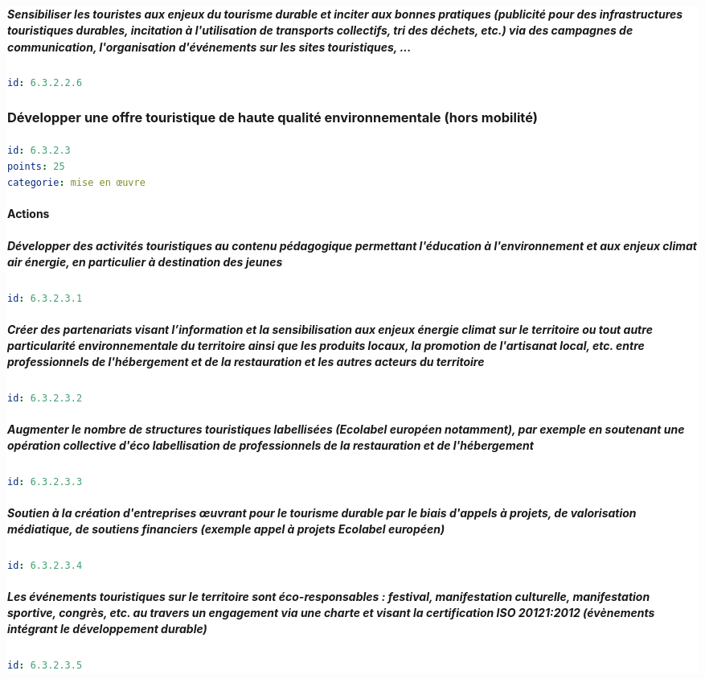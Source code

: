 ##### Sensibiliser les touristes aux enjeux du tourisme durable et inciter aux bonnes pratiques (publicité pour des infrastructures touristiques durables, incitation à l'utilisation de transports collectifs, tri des déchets, etc.) via des campagnes de communication, l'organisation d'événements sur les sites touristiques, ...
```yaml
id: 6.3.2.2.6
```


### Développer une offre touristique de haute qualité environnementale (hors mobilité)
```yaml
id: 6.3.2.3
points: 25
categorie: mise en œuvre
```
#### Actions
##### Développer des activités touristiques au contenu pédagogique permettant l'éducation à l'environnement et aux enjeux climat air énergie, en particulier à destination des jeunes
```yaml
id: 6.3.2.3.1
```

##### Créer des partenariats visant l’information et la sensibilisation aux enjeux énergie climat sur le territoire ou tout autre particularité environnementale du territoire ainsi que les produits locaux, la promotion de l'artisanat local, etc. entre professionnels de l'hébergement et de la restauration et les autres acteurs du territoire
```yaml
id: 6.3.2.3.2
```

##### Augmenter le nombre de structures touristiques labellisées (Ecolabel européen notamment), par exemple en soutenant une opération collective d'éco labellisation de professionnels de la restauration et de l'hébergement
```yaml
id: 6.3.2.3.3
```

##### Soutien à la création d'entreprises œuvrant pour le tourisme durable par le biais d'appels à projets, de valorisation médiatique, de soutiens financiers (exemple appel à projets Ecolabel européen)
```yaml
id: 6.3.2.3.4
```

##### Les événements touristiques sur le territoire sont éco-responsables : festival, manifestation culturelle, manifestation sportive, congrès, etc. au travers un engagement via une charte et visant la certification ISO 20121:2012 (évènements intégrant le développement durable)
```yaml
id: 6.3.2.3.5
```

